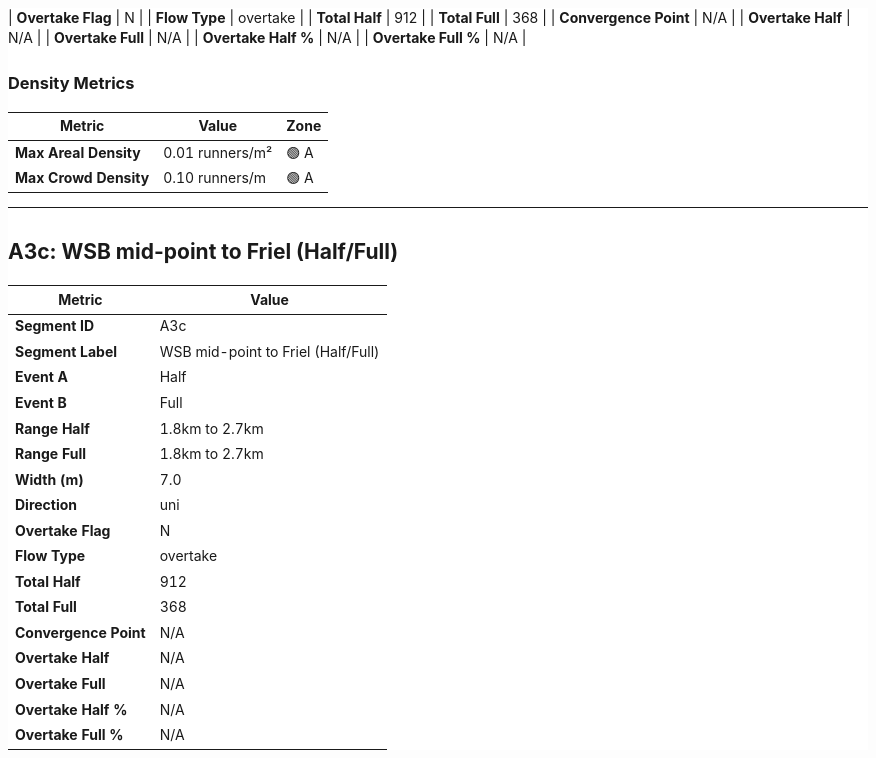 | **Overtake Flag** | N |
| **Flow Type** | overtake |
| **Total Half** | 912 |
| **Total Full** | 368 |
| **Convergence Point** | N/A |
| **Overtake Half** | N/A |
| **Overtake Full** | N/A |
| **Overtake Half %** | N/A |
| **Overtake Full %** | N/A |

### Density Metrics

| Metric | Value | Zone |
|--------|-------|------|
| **Max Areal Density** | 0.01 runners/m² | 🟢 A |
| **Max Crowd Density** | 0.10 runners/m | 🟢 A |

---

## A3c: WSB mid-point to Friel (Half/Full)

| Metric | Value |
|--------|-------|
| **Segment ID** | A3c |
| **Segment Label** | WSB mid-point to Friel (Half/Full) |
| **Event A** | Half |
| **Event B** | Full |
| **Range Half** | 1.8km to 2.7km |
| **Range Full** | 1.8km to 2.7km |
| **Width (m)** | 7.0 |
| **Direction** | uni |
| **Overtake Flag** | N |
| **Flow Type** | overtake |
| **Total Half** | 912 |
| **Total Full** | 368 |
| **Convergence Point** | N/A |
| **Overtake Half** | N/A |
| **Overtake Full** | N/A |
| **Overtake Half %** | N/A |
| **Overtake Full %** | N/A |

